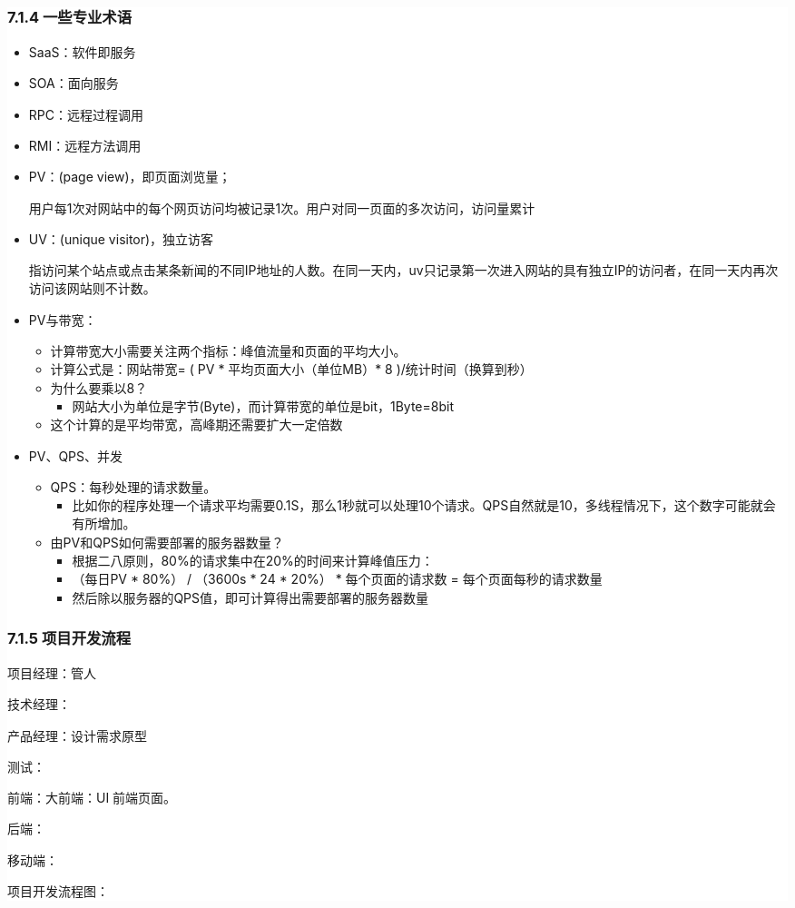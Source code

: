 

### 7.1.4 一些专业术语

- SaaS：软件即服务

- SOA：面向服务

- RPC：远程过程调用

- RMI：远程方法调用

- PV：(page view)，即页面浏览量；

  用户每1次对网站中的每个网页访问均被记录1次。用户对同一页面的多次访问，访问量累计

- UV：(unique visitor)，独立访客

  指访问某个站点或点击某条新闻的不同IP地址的人数。在同一天内，uv只记录第一次进入网站的具有独立IP的访问者，在同一天内再次访问该网站则不计数。

- PV与带宽：

  - 计算带宽大小需要关注两个指标：峰值流量和页面的平均大小。
  - 计算公式是：网站带宽= ( PV * 平均页面大小（单位MB）* 8 )/统计时间（换算到秒）
  - 为什么要乘以8？
    - 网站大小为单位是字节(Byte)，而计算带宽的单位是bit，1Byte=8bit
  - 这个计算的是平均带宽，高峰期还需要扩大一定倍数

- PV、QPS、并发

  - QPS：每秒处理的请求数量。
    - 比如你的程序处理一个请求平均需要0.1S，那么1秒就可以处理10个请求。QPS自然就是10，多线程情况下，这个数字可能就会有所增加。
  - 由PV和QPS如何需要部署的服务器数量？
    - 根据二八原则，80%的请求集中在20%的时间来计算峰值压力：
    - （每日PV * 80%） / （3600s * 24 * 20%） * 每个页面的请求数  = 每个页面每秒的请求数量
    - 然后除以服务器的QPS值，即可计算得出需要部署的服务器数量



### 7.1.5 项目开发流程

项目经理：管人 

技术经理：

产品经理：设计需求原型 

测试：

前端：大前端：UI 前端页面。

后端：

移动端：

项目开发流程图：
